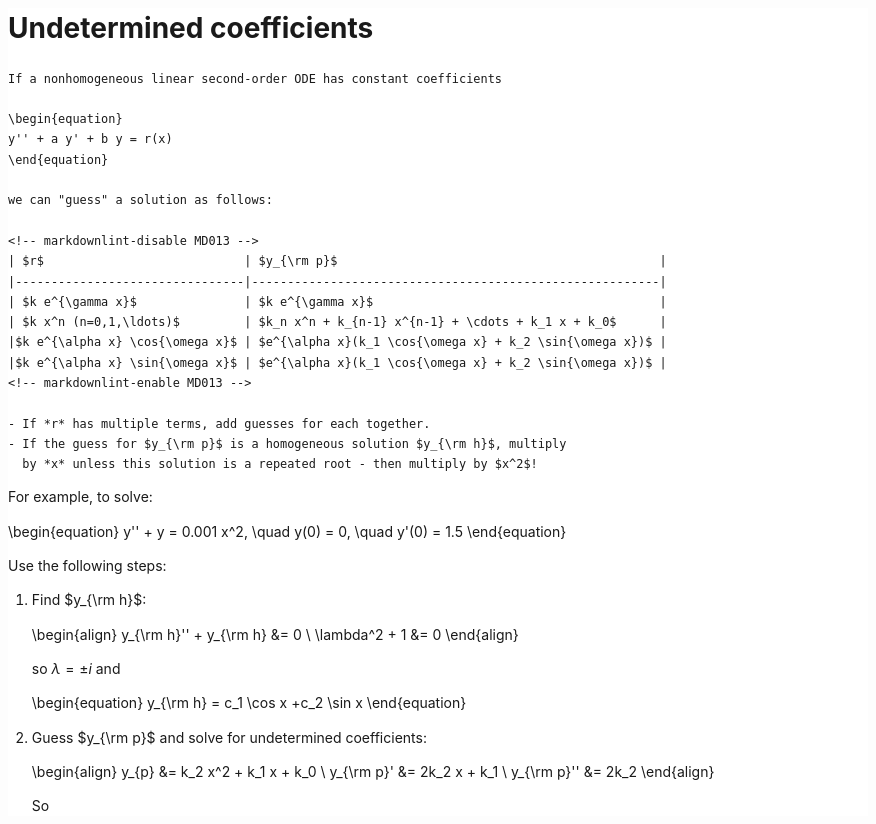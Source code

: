 # Undetermined coefficients

```{topic} Undetermined coefficients
If a nonhomogeneous linear second-order ODE has constant coefficients

\begin{equation}
y'' + a y' + b y = r(x)
\end{equation}

we can "guess" a solution as follows:

<!-- markdownlint-disable MD013 -->
| $r$                            | $y_{\rm p}$                                             |
|--------------------------------|---------------------------------------------------------|
| $k e^{\gamma x}$               | $k e^{\gamma x}$                                        |
| $k x^n (n=0,1,\ldots)$         | $k_n x^n + k_{n-1} x^{n-1} + \cdots + k_1 x + k_0$      |
|$k e^{\alpha x} \cos{\omega x}$ | $e^{\alpha x}(k_1 \cos{\omega x} + k_2 \sin{\omega x})$ |
|$k e^{\alpha x} \sin{\omega x}$ | $e^{\alpha x}(k_1 \cos{\omega x} + k_2 \sin{\omega x})$ |
<!-- markdownlint-enable MD013 -->

- If *r* has multiple terms, add guesses for each together.
- If the guess for $y_{\rm p}$ is a homogeneous solution $y_{\rm h}$, multiply
  by *x* unless this solution is a repeated root - then multiply by $x^2$!
```

For example, to solve:

\begin{equation}
y'' + y = 0.001 x^2, \quad y(0) = 0, \quad y'(0) = 1.5
\end{equation}

Use the following steps:

1. Find $y_{\rm h}$:

   \begin{align}
   y_{\rm h}'' + y_{\rm h} &= 0 \\
   \lambda^2 + 1 &= 0
   \end{align}

   so $\lambda = \pm i$ and

   \begin{equation}
   y_{\rm h} = c_1 \cos x +c_2 \sin x
   \end{equation}

2. Guess $y_{\rm p}$ and solve for undetermined coefficients:

   \begin{align}
   y_{p} &= k_2 x^2 + k_1 x + k_0 \\
   y_{\rm p}' &= 2k_2 x + k_1 \\
   y_{\rm p}'' &= 2k_2
   \end{align}

   So
